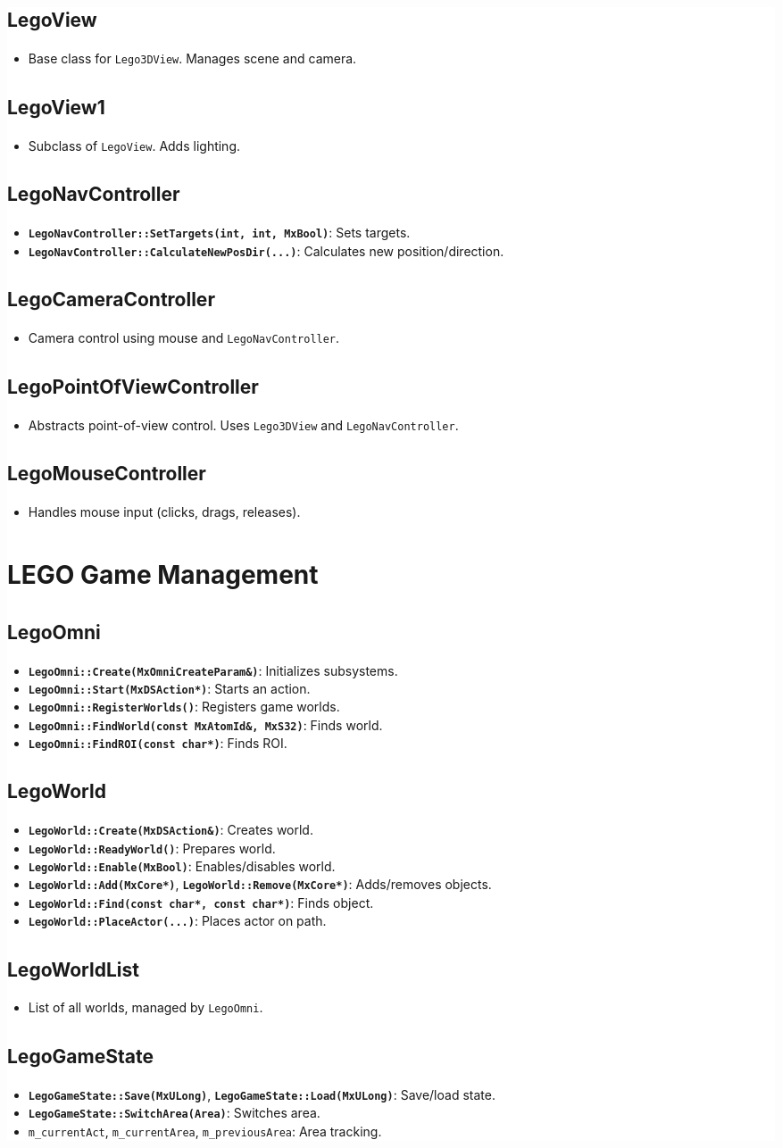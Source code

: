 ## LegoView
- Base class for `Lego3DView`. Manages scene and camera.

## LegoView1
- Subclass of `LegoView`. Adds lighting.

## LegoNavController
- **`LegoNavController::SetTargets(int, int, MxBool)`**: Sets targets.
- **`LegoNavController::CalculateNewPosDir(...)`**: Calculates new position/direction.

## LegoCameraController
- Camera control using mouse and `LegoNavController`.

## LegoPointOfViewController
- Abstracts point-of-view control. Uses `Lego3DView` and `LegoNavController`.

## LegoMouseController
- Handles mouse input (clicks, drags, releases).

# LEGO Game Management

## LegoOmni
- **`LegoOmni::Create(MxOmniCreateParam&)`**: Initializes subsystems.
- **`LegoOmni::Start(MxDSAction*)`**: Starts an action.
- **`LegoOmni::RegisterWorlds()`**: Registers game worlds.
- **`LegoOmni::FindWorld(const MxAtomId&, MxS32)`**: Finds world.
- **`LegoOmni::FindROI(const char*)`**: Finds ROI.

## LegoWorld
- **`LegoWorld::Create(MxDSAction&)`**: Creates world.
- **`LegoWorld::ReadyWorld()`**: Prepares world.
- **`LegoWorld::Enable(MxBool)`**: Enables/disables world.
- **`LegoWorld::Add(MxCore*)`**, **`LegoWorld::Remove(MxCore*)`**: Adds/removes objects.
- **`LegoWorld::Find(const char*, const char*)`**: Finds object.
- **`LegoWorld::PlaceActor(...)`**: Places actor on path.

## LegoWorldList
- List of all worlds, managed by `LegoOmni`.

## LegoGameState
- **`LegoGameState::Save(MxULong)`**, **`LegoGameState::Load(MxULong)`**: Save/load state.
- **`LegoGameState::SwitchArea(Area)`**: Switches area.
- `m_currentAct`, `m_currentArea`, `m_previousArea`: Area tracking.
